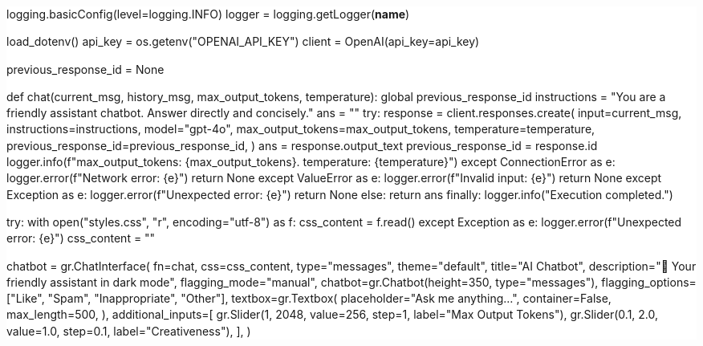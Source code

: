 logging.basicConfig(level=logging.INFO)
logger = logging.getLogger(__name__)

load_dotenv()
api_key = os.getenv("OPENAI_API_KEY")
client = OpenAI(api_key=api_key)

previous_response_id = None

def chat(current_msg, history_msg, max_output_tokens, temperature):
    global previous_response_id
    instructions = "You are a friendly assistant chatbot. Answer directly and concisely."
    ans = ""
    try:
        response = client.responses.create(
            input=current_msg,
            instructions=instructions,
            model="gpt-4o",
            max_output_tokens=max_output_tokens,
            temperature=temperature,
            previous_response_id=previous_response_id,
        )
        ans = response.output_text
        previous_response_id = response.id
        logger.info(f"max_output_tokens: {max_output_tokens}. temperature: {temperature}")
    except ConnectionError as e:
        logger.error(f"Network error: {e}")
        return None
    except ValueError as e:
        logger.error(f"Invalid input: {e}")
        return None
    except Exception as e:
        logger.error(f"Unexpected error: {e}")
        return None
    else:
        return ans
    finally:
        logger.info("Execution completed.")

try:
    with open("styles.css", "r", encoding="utf-8") as f:
        css_content = f.read()
except Exception as e:
    logger.error(f"Unexpected error: {e}")
    css_content = ""

chatbot = gr.ChatInterface(
    fn=chat,
    css=css_content,
    type="messages",
    theme="default",
    title="AI Chatbot",
    description="🤖 Your friendly assistant in dark mode",
    flagging_mode="manual",
    chatbot=gr.Chatbot(height=350, type="messages"),
    flagging_options=["Like", "Spam", "Inappropriate", "Other"],
    textbox=gr.Textbox(
        placeholder="Ask me anything…",
        container=False,
        max_length=500,
    ),
    additional_inputs=[
        gr.Slider(1, 2048, value=256, step=1, label="Max Output Tokens"),
        gr.Slider(0.1, 2.0, value=1.0, step=0.1, label="Creativeness"),
    ],
)